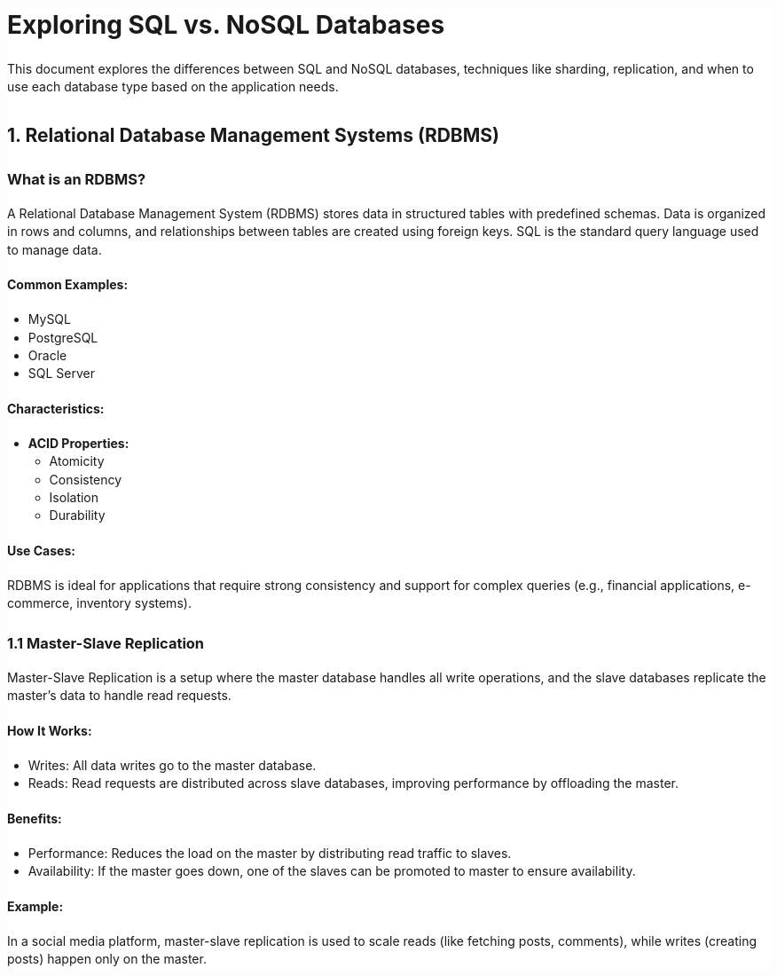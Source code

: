# Exploring SQL vs. NoSQL Databases

This document explores the differences between SQL and NoSQL databases, techniques like sharding, replication, and when to use each database type based on the application needs.

## 1. Relational Database Management Systems (RDBMS)

### What is an RDBMS?

A Relational Database Management System (RDBMS) stores data in structured tables with predefined schemas. Data is organized in rows and columns, and relationships between tables are created using foreign keys. SQL is the standard query language used to manage data.

#### Common Examples:

- MySQL
- PostgreSQL
- Oracle
- SQL Server

#### Characteristics:

- **ACID Properties:**
    - Atomicity
    - Consistency
    - Isolation
    - Durability

#### Use Cases:

RDBMS is ideal for applications that require strong consistency and support for complex queries (e.g., financial applications, e-commerce, inventory systems).

### 1.1 Master-Slave Replication

Master-Slave Replication is a setup where the master database handles all write operations, and the slave databases replicate the master’s data to handle read requests.

#### How It Works:

- Writes: All data writes go to the master database.
- Reads: Read requests are distributed across slave databases, improving performance by offloading the master.

#### Benefits:

- Performance: Reduces the load on the master by distributing read traffic to slaves.
- Availability: If the master goes down, one of the slaves can be promoted to master to ensure availability.

#### Example:

In a social media platform, master-slave replication is used to scale reads (like fetching posts, comments), while writes (creating posts) happen only on the master.
